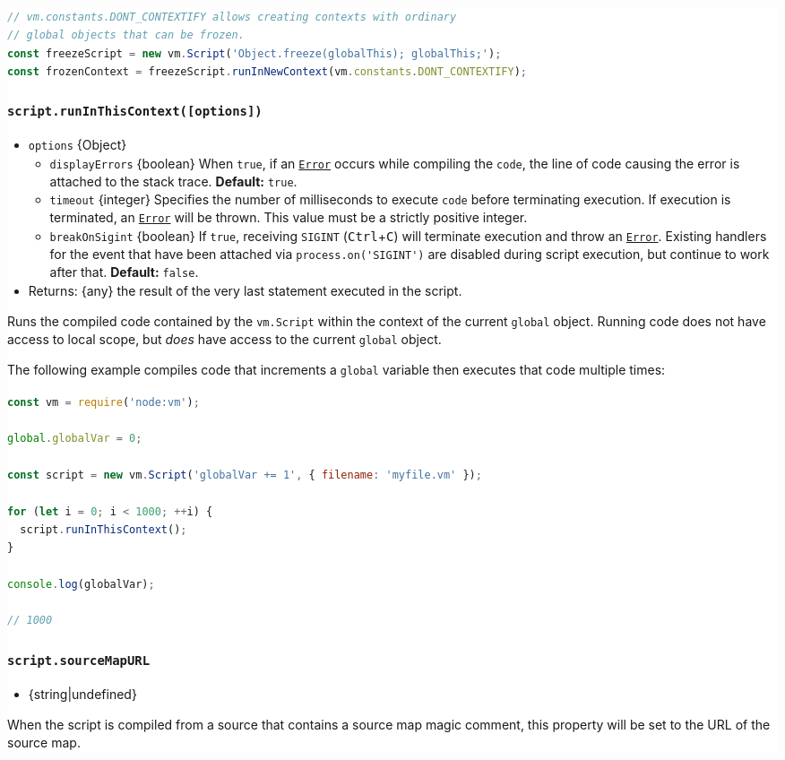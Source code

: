 ```js
// vm.constants.DONT_CONTEXTIFY allows creating contexts with ordinary
// global objects that can be frozen.
const freezeScript = new vm.Script('Object.freeze(globalThis); globalThis;');
const frozenContext = freezeScript.runInNewContext(vm.constants.DONT_CONTEXTIFY);
```

### `script.runInThisContext([options])`



* `options` {Object}
  * `displayErrors` {boolean} When `true`, if an [`Error`][] occurs
    while compiling the `code`, the line of code causing the error is attached
    to the stack trace. **Default:** `true`.
  * `timeout` {integer} Specifies the number of milliseconds to execute `code`
    before terminating execution. If execution is terminated, an [`Error`][]
    will be thrown. This value must be a strictly positive integer.
  * `breakOnSigint` {boolean} If `true`, receiving `SIGINT`
    (<kbd>Ctrl</kbd>+<kbd>C</kbd>) will terminate execution and throw an
    [`Error`][]. Existing handlers for the event that have been attached via
    `process.on('SIGINT')` are disabled during script execution, but continue to
    work after that. **Default:** `false`.
* Returns: {any} the result of the very last statement executed in the script.

Runs the compiled code contained by the `vm.Script` within the context of the
current `global` object. Running code does not have access to local scope, but
_does_ have access to the current `global` object.

The following example compiles code that increments a `global` variable then
executes that code multiple times:

```js
const vm = require('node:vm');

global.globalVar = 0;

const script = new vm.Script('globalVar += 1', { filename: 'myfile.vm' });

for (let i = 0; i < 1000; ++i) {
  script.runInThisContext();
}

console.log(globalVar);

// 1000
```

### `script.sourceMapURL`



* {string|undefined}

When the script is compiled from a source that contains a source map magic
comment, this property will be set to the URL of the source map.


[Cyclic Module Record]: https://tc39.es/ecma262/#sec-cyclic-module-records
[ECMAScript Module Loader]: esm.md#modules-ecmascript-modules
[Evaluate() concrete method]: https://tc39.es/ecma262/#sec-moduleevaluation
[GetModuleNamespace]: https://tc39.es/ecma262/#sec-getmodulenamespace
[HostResolveImportedModule]: https://tc39.es/ecma262/#sec-hostresolveimportedmodule
[Link() concrete method]: https://tc39.es/ecma262/#sec-moduledeclarationlinking
[Module Record]: https://262.ecma-international.org/14.0/#sec-abstract-module-records
[Source Text Module Record]: https://tc39.es/ecma262/#sec-source-text-module-records
[Support of dynamic `import()` in compilation APIs]: #support-of-dynamic-import-in-compilation-apis
[Synthetic Module Record]: https://heycam.github.io/webidl/#synthetic-module-records
[V8 Embedder's Guide]: https://v8.dev/docs/embed#contexts
[`ERR_VM_DYNAMIC_IMPORT_CALLBACK_MISSING_FLAG`]: errors.md#err_vm_dynamic_import_callback_missing_flag
[`ERR_VM_DYNAMIC_IMPORT_CALLBACK_MISSING`]: errors.md#err_vm_dynamic_import_callback_missing
[`ERR_VM_MODULE_STATUS`]: errors.md#err_vm_module_status
[`Error`]: errors.md#class-error
[`URL`]: url.md#class-url
[`eval()`]: https://developer.mozilla.org/en-US/docs/Web/JavaScript/Reference/Global_Objects/eval
[`optionsExpression`]: https://tc39.es/proposal-import-attributes/#sec-evaluate-import-call
[`script.runInContext()`]: #scriptrunincontextcontextifiedobject-options
[`script.runInThisContext()`]: #scriptruninthiscontextoptions
[`url.origin`]: url.md#urlorigin
[`vm.compileFunction()`]: #vmcompilefunctioncode-params-options
[`vm.constants.DONT_CONTEXTIFY`]: #vmconstantsdont_contextify
[`vm.createContext()`]: #vmcreatecontextcontextobject-options
[`vm.runInContext()`]: #vmrunincontextcode-contextifiedobject-options
[`vm.runInThisContext()`]: #vmruninthiscontextcode-options
[contextified]: #what-does-it-mean-to-contextify-an-object
[global object]: https://es5.github.io/#x15.1
[indirect `eval()` call]: https://es5.github.io/#x10.4.2
[origin]: https://developer.mozilla.org/en-US/docs/Glossary/Origin